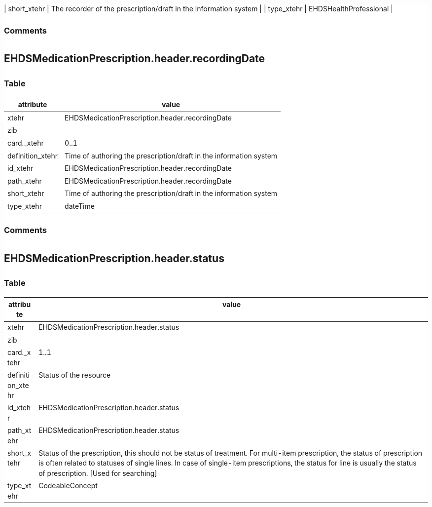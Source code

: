| short_xtehr | The recorder of the prescription/draft in the information system |
| type_xtehr | EHDSHealthProfessional |

### Comments



## EHDSMedicationPrescription.header.recordingDate

### Table

| attribute | value |
|---|---|
| xtehr | EHDSMedicationPrescription.header.recordingDate |
| zib |  |
| card._xtehr | 0..1 |
| definition_xtehr | Time of authoring the prescription/draft in the information system |
| id_xtehr | EHDSMedicationPrescription.header.recordingDate |
| path_xtehr | EHDSMedicationPrescription.header.recordingDate |
| short_xtehr | Time of authoring the prescription/draft in the information system |
| type_xtehr | dateTime |

### Comments



## EHDSMedicationPrescription.header.status

### Table

| attribute | value |
|---|---|
| xtehr | EHDSMedicationPrescription.header.status |
| zib |  |
| card._xtehr | 1..1 |
| definition_xtehr | Status of the resource |
| id_xtehr | EHDSMedicationPrescription.header.status |
| path_xtehr | EHDSMedicationPrescription.header.status |
| short_xtehr | Status of the prescription, this should not be status of treatment. For multi-item prescription, the status of prescription is often related to statuses of single lines. In case of single-item prescriptions, the status for line is usually the status of prescription. [Used for searching] |
| type_xtehr | CodeableConcept |
